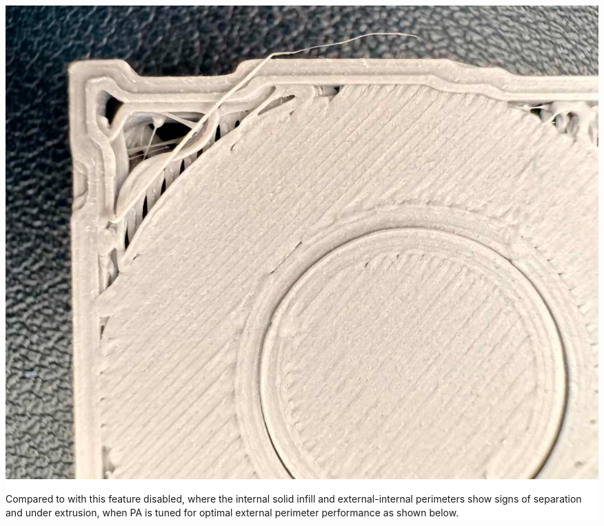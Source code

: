 ![apa-expected-solid-infill](https://github.com/SoftFever/OrcaSlicer/blob/main/doc/images/pa/apa-expected-solid-infill.jpg?raw=true)

Compared to with this feature disabled, where the internal solid infill and external-internal perimeters show signs of separation and under extrusion, when PA is tuned for optimal external perimeter performance as shown below.  